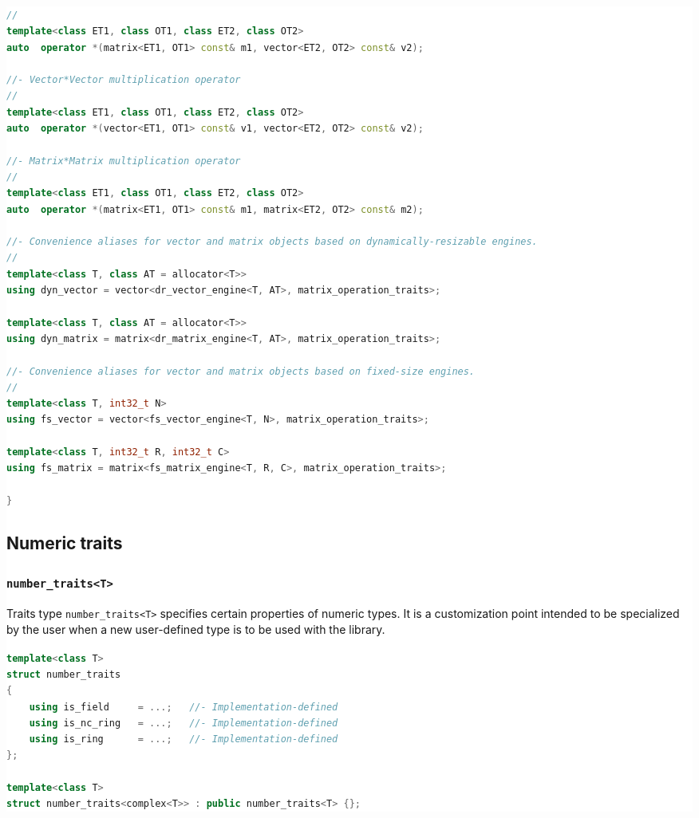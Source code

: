 ~~~~c++
//
template<class ET1, class OT1, class ET2, class OT2>
auto  operator *(matrix<ET1, OT1> const& m1, vector<ET2, OT2> const& v2);

//- Vector*Vector multiplication operator
//
template<class ET1, class OT1, class ET2, class OT2> 
auto  operator *(vector<ET1, OT1> const& v1, vector<ET2, OT2> const& v2);

//- Matrix*Matrix multiplication operator
//
template<class ET1, class OT1, class ET2, class OT2>
auto  operator *(matrix<ET1, OT1> const& m1, matrix<ET2, OT2> const& m2);

//- Convenience aliases for vector and matrix objects based on dynamically-resizable engines.
//
template<class T, class AT = allocator<T>>
using dyn_vector = vector<dr_vector_engine<T, AT>, matrix_operation_traits>;
 
template<class T, class AT = allocator<T>>
using dyn_matrix = matrix<dr_matrix_engine<T, AT>, matrix_operation_traits>;
 
//- Convenience aliases for vector and matrix objects based on fixed-size engines.
//
template<class T, int32_t N>
using fs_vector = vector<fs_vector_engine<T, N>, matrix_operation_traits>;
 
template<class T, int32_t R, int32_t C>
using fs_matrix = matrix<fs_matrix_engine<T, R, C>, matrix_operation_traits>;

}
~~~~


## Numeric traits

### `number_traits<T>`

Traits type `number_traits<T>` specifies certain properties of numeric types.
It is a customization point intended to be specialized by the user when a new 
user-defined type is to be used with the library.

~~~~c++
template<class T>
struct number_traits
{
    using is_field     = ...;   //- Implementation-defined
    using is_nc_ring   = ...;   //- Implementation-defined
    using is_ring      = ...;   //- Implementation-defined
};

template<class T>
struct number_traits<complex<T>> : public number_traits<T> {};
~~~~
